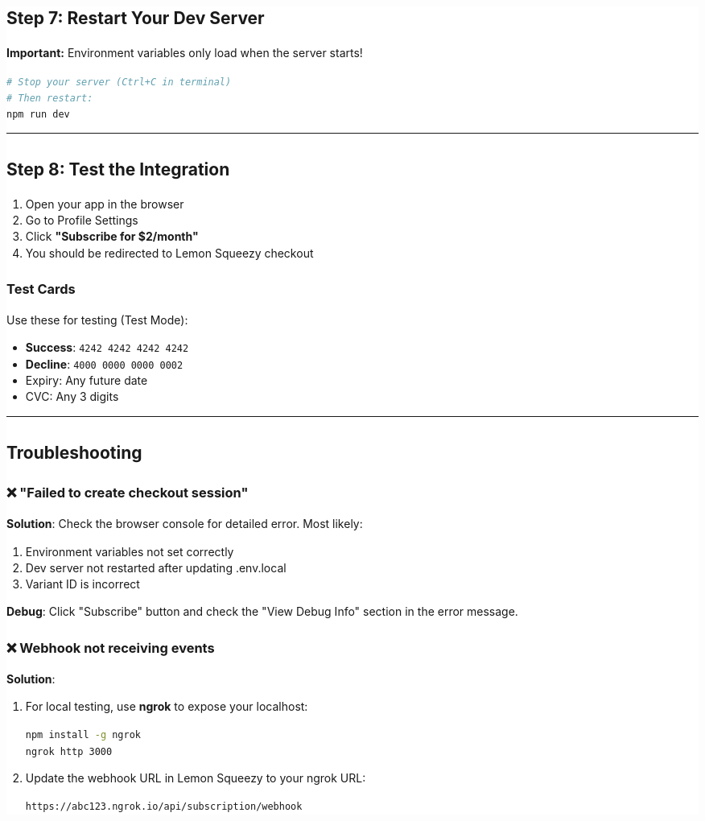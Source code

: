
## Step 7: Restart Your Dev Server

**Important:** Environment variables only load when the server starts!

```bash
# Stop your server (Ctrl+C in terminal)
# Then restart:
npm run dev
```

---

## Step 8: Test the Integration

1. Open your app in the browser
2. Go to Profile Settings
3. Click **"Subscribe for $2/month"**
4. You should be redirected to Lemon Squeezy checkout

### Test Cards

Use these for testing (Test Mode):
- **Success**: `4242 4242 4242 4242`
- **Decline**: `4000 0000 0000 0002`
- Expiry: Any future date
- CVC: Any 3 digits

---

## Troubleshooting

### ❌ "Failed to create checkout session"

**Solution**: Check the browser console for detailed error. Most likely:
1. Environment variables not set correctly
2. Dev server not restarted after updating .env.local
3. Variant ID is incorrect

**Debug**: Click "Subscribe" button and check the "View Debug Info" section in the error message.

### ❌ Webhook not receiving events

**Solution**:
1. For local testing, use **ngrok** to expose your localhost:
   ```bash
   npm install -g ngrok
   ngrok http 3000
   ```
2. Update the webhook URL in Lemon Squeezy to your ngrok URL:
   ```
   https://abc123.ngrok.io/api/subscription/webhook
   ```
